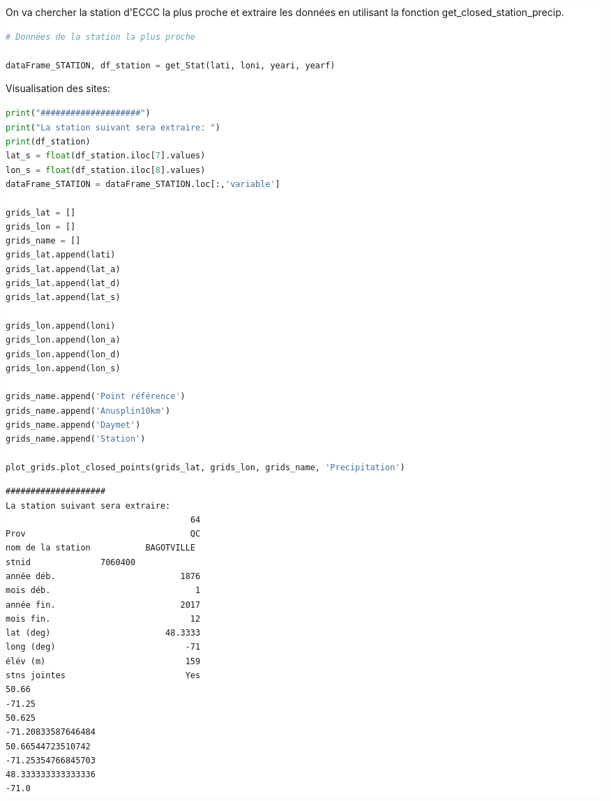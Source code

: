 On va chercher la station d'ECCC la plus proche et extraire les données en utilisant la fonction get_closed_station_precip. 


```python
# Données de la station la plus proche 

dataFrame_STATION, df_station = get_Stat(lati, loni, yeari, yearf)
```

Visualisation des sites:


```python
print("####################")
print("La station suivant sera extraire: ")
print(df_station)
lat_s = float(df_station.iloc[7].values)
lon_s = float(df_station.iloc[8].values)
dataFrame_STATION = dataFrame_STATION.loc[:,'variable'] 

grids_lat = []
grids_lon = []
grids_name = []
grids_lat.append(lati)
grids_lat.append(lat_a)
grids_lat.append(lat_d)
grids_lat.append(lat_s)

grids_lon.append(loni)
grids_lon.append(lon_a)
grids_lon.append(lon_d)
grids_lon.append(lon_s)

grids_name.append('Point référence')
grids_name.append('Anusplin10km')
grids_name.append('Daymet')
grids_name.append('Station')

plot_grids.plot_closed_points(grids_lat, grids_lon, grids_name, 'Precipitation')
```

    ####################
    La station suivant sera extraire: 
                                         64
    Prov                                 QC
    nom de la station           BAGOTVILLE 
    stnid              7060400             
    année déb.                         1876
    mois déb.                             1
    année fin.                         2017
    mois fin.                            12
    lat (deg)                       48.3333
    long (deg)                          -71
    élév (m)                            159
    stns jointes                        Yes
    50.66
    -71.25
    50.625
    -71.20833587646484
    50.66544723510742
    -71.25354766845703
    48.333333333333336
    -71.0
